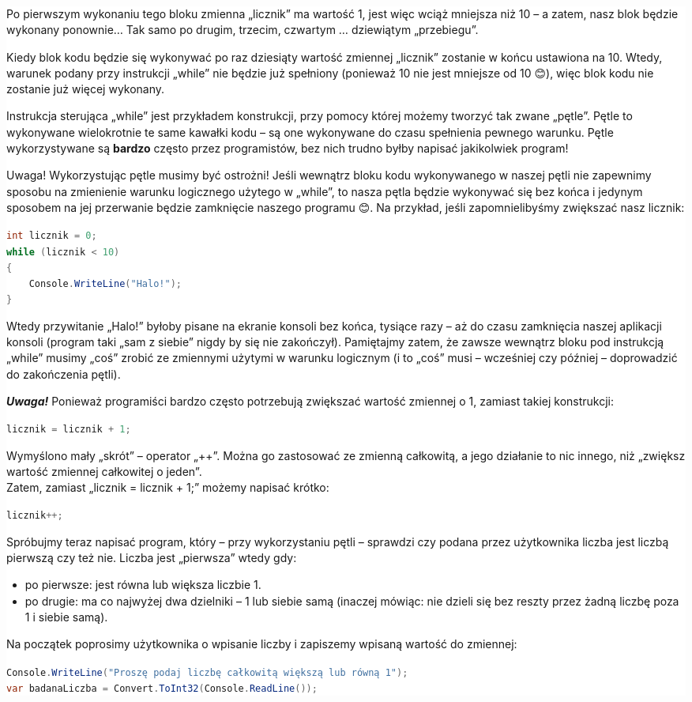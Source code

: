 Po pierwszym wykonaniu tego bloku zmienna „licznik” ma wartość 1, jest więc wciąż mniejsza niż 10 – a zatem, nasz blok będzie wykonany ponownie… Tak samo po drugim, trzecim, czwartym … dziewiątym „przebiegu”.

Kiedy blok kodu będzie się wykonywać po raz dziesiąty wartość zmiennej „licznik” zostanie w końcu ustawiona na 10. Wtedy, warunek podany przy instrukcji „while” nie będzie już spełniony (ponieważ 10 nie jest mniejsze od 10 😊), więc blok kodu nie zostanie już więcej wykonany.

Instrukcja sterująca „while” jest przykładem konstrukcji, przy pomocy której możemy tworzyć tak zwane „pętle”. Pętle to wykonywane wielokrotnie te same kawałki kodu – są one wykonywane do czasu spełnienia pewnego warunku. Pętle wykorzystywane są **bardzo** często przez programistów, bez nich trudno byłby napisać jakikolwiek program!

Uwaga! Wykorzystując pętle musimy być ostrożni! Jeśli wewnątrz bloku kodu wykonywanego w naszej pętli nie zapewnimy sposobu na zmienienie warunku logicznego użytego w „while”, to nasza pętla będzie wykonywać się bez końca i jedynym sposobem na jej przerwanie będzie zamknięcie naszego programu 😊. Na przykład, jeśli zapomnielibyśmy zwiększać nasz licznik:

```csharp
int licznik = 0;
while (licznik < 10)
{
    Console.WriteLine("Halo!");
}
```

Wtedy przywitanie „Halo!” byłoby pisane na ekranie konsoli bez końca, tysiące razy – aż do czasu zamknięcia naszej aplikacji konsoli (program taki „sam z siebie” nigdy by się nie zakończył). Pamiętajmy zatem, że zawsze wewnątrz bloku pod instrukcją „while” musimy „coś” zrobić ze zmiennymi użytymi w warunku logicznym (i to „coś” musi – wcześniej czy później – doprowadzić do zakończenia pętli).

**_Uwaga!_** Ponieważ programiści bardzo często potrzebują zwiększać wartość zmiennej o 1, zamiast takiej konstrukcji:

```csharp
licznik = licznik + 1;
```

Wymyślono mały „skrót” – operator „++”. Można go zastosować ze zmienną całkowitą, a jego działanie to nic innego, niż „zwiększ wartość zmiennej całkowitej o jeden”.  
Zatem, zamiast „licznik = licznik + 1;” możemy napisać krótko:

```csharp
licznik++;
```
  
Spróbujmy teraz napisać program, który – przy wykorzystaniu pętli – sprawdzi czy podana przez użytkownika liczba jest liczbą pierwszą czy też nie. Liczba jest „pierwsza” wtedy gdy:

- po pierwsze: jest równa lub większa liczbie 1.
- po drugie: ma co najwyżej dwa dzielniki – 1 lub siebie samą (inaczej mówiąc: nie dzieli się bez reszty przez żadną liczbę poza 1 i siebie samą).

Na początek poprosimy użytkownika o wpisanie liczby i zapiszemy wpisaną wartość do zmiennej:

```csharp
Console.WriteLine("Proszę podaj liczbę całkowitą większą lub równą 1");
var badanaLiczba = Convert.ToInt32(Console.ReadLine());
```
